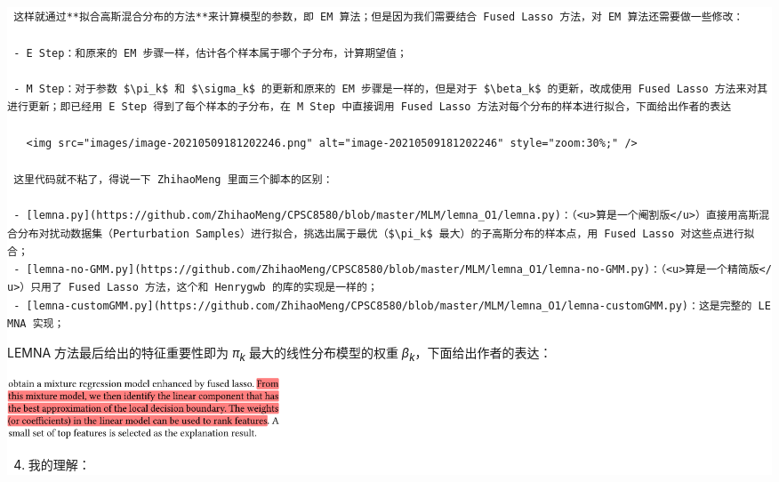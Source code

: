      这样就通过**拟合高斯混合分布的方法**来计算模型的参数，即 EM 算法；但是因为我们需要结合 Fused Lasso 方法，对 EM 算法还需要做一些修改：

     - E Step：和原来的 EM 步骤一样，估计各个样本属于哪个子分布，计算期望值；

     - M Step：对于参数 $\pi_k$ 和 $\sigma_k$ 的更新和原来的 EM 步骤是一样的，但是对于 $\beta_k$ 的更新，改成使用 Fused Lasso 方法来对其进行更新；即已经用 E Step 得到了每个样本的子分布，在 M Step 中直接调用 Fused Lasso 方法对每个分布的样本进行拟合，下面给出作者的表达

       <img src="images/image-20210509181202246.png" alt="image-20210509181202246" style="zoom:30%;" />

     这里代码就不粘了，得说一下 ZhihaoMeng 里面三个脚本的区别：

     - [lemna.py](https://github.com/ZhihaoMeng/CPSC8580/blob/master/MLM/lemna_O1/lemna.py)：（<u>算是一个阉割版</u>）直接用高斯混合分布对扰动数据集（Perturbation Samples）进行拟合，挑选出属于最优（$\pi_k$ 最大）的子高斯分布的样本点，用 Fused Lasso 对这些点进行拟合；
     - [lemna-no-GMM.py](https://github.com/ZhihaoMeng/CPSC8580/blob/master/MLM/lemna_O1/lemna-no-GMM.py)：（<u>算是一个精简版</u>）只用了 Fused Lasso 方法，这个和 Henrygwb 的库的实现是一样的；
     - [lemna-customGMM.py](https://github.com/ZhihaoMeng/CPSC8580/blob/master/MLM/lemna_O1/lemna-customGMM.py)：这是完整的 LEMNA 实现；

   LEMNA 方法最后给出的特征重要性即为 $\pi_k$ 最大的线性分布模型的权重 $\beta_k$，下面给出作者的表达：

   <img src="images/image-20210509183138541.png" alt="image-20210509183138541" style="zoom:30%;" />

4. 我的理解：
